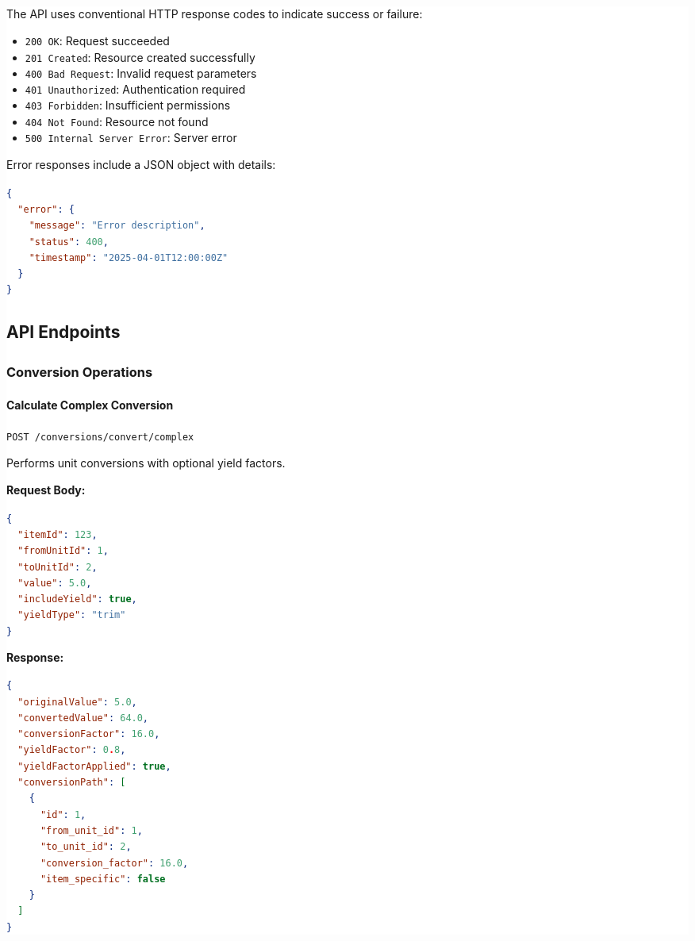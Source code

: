 The API uses conventional HTTP response codes to indicate success or failure:

- `200 OK`: Request succeeded
- `201 Created`: Resource created successfully
- `400 Bad Request`: Invalid request parameters
- `401 Unauthorized`: Authentication required
- `403 Forbidden`: Insufficient permissions
- `404 Not Found`: Resource not found
- `500 Internal Server Error`: Server error

Error responses include a JSON object with details:

```json
{
  "error": {
    "message": "Error description",
    "status": 400,
    "timestamp": "2025-04-01T12:00:00Z"
  }
}
```

## API Endpoints

### Conversion Operations

#### Calculate Complex Conversion

```
POST /conversions/convert/complex
```

Performs unit conversions with optional yield factors.

**Request Body:**
```json
{
  "itemId": 123,
  "fromUnitId": 1,
  "toUnitId": 2,
  "value": 5.0,
  "includeYield": true,
  "yieldType": "trim"
}
```

**Response:**
```json
{
  "originalValue": 5.0,
  "convertedValue": 64.0,
  "conversionFactor": 16.0,
  "yieldFactor": 0.8,
  "yieldFactorApplied": true,
  "conversionPath": [
    {
      "id": 1,
      "from_unit_id": 1,
      "to_unit_id": 2,
      "conversion_factor": 16.0,
      "item_specific": false
    }
  ]
}
```
